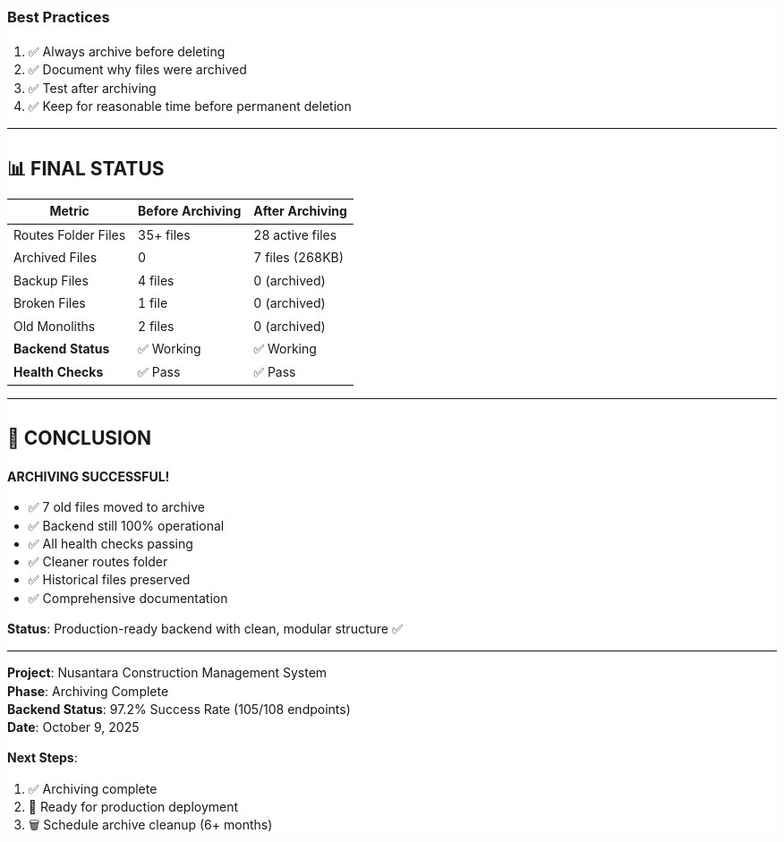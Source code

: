 ### Best Practices
1. ✅ Always archive before deleting
2. ✅ Document why files were archived
3. ✅ Test after archiving
4. ✅ Keep for reasonable time before permanent deletion

---

## 📊 FINAL STATUS

| Metric | Before Archiving | After Archiving |
|--------|------------------|-----------------|
| Routes Folder Files | 35+ files | 28 active files |
| Archived Files | 0 | 7 files (268KB) |
| Backup Files | 4 files | 0 (archived) |
| Broken Files | 1 file | 0 (archived) |
| Old Monoliths | 2 files | 0 (archived) |
| **Backend Status** | ✅ Working | ✅ Working |
| **Health Checks** | ✅ Pass | ✅ Pass |

---

## 🎉 CONCLUSION

**ARCHIVING SUCCESSFUL!**

- ✅ 7 old files moved to archive
- ✅ Backend still 100% operational
- ✅ All health checks passing
- ✅ Cleaner routes folder
- ✅ Historical files preserved
- ✅ Comprehensive documentation

**Status**: Production-ready backend with clean, modular structure ✅

---

**Project**: Nusantara Construction Management System  
**Phase**: Archiving Complete  
**Backend Status**: 97.2% Success Rate (105/108 endpoints)  
**Date**: October 9, 2025  

**Next Steps**: 
1. ✅ Archiving complete
2. 🚀 Ready for production deployment
3. 🗑️ Schedule archive cleanup (6+ months)

